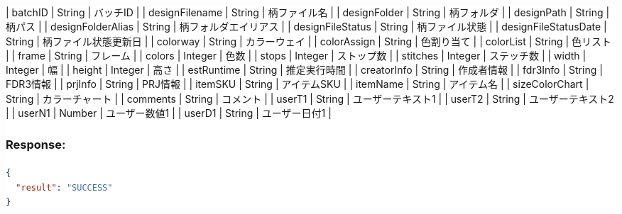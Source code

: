 | batchID            | String  | バッチID                                   |
| designFilename     | String  | 柄ファイル名                         |
| designFolder       | String  | 柄フォルダ                           |
| designPath         | String  | 柄パス                               |
| designFolderAlias  | String  | 柄フォルダエイリアス                 |
| designFileStatus   | String  | 柄ファイル状態                       |
| designFileStatusDate | String | 柄ファイル状態更新日                 |
| colorway           | String  | カラーウェイ                               |
| colorAssign        | String  | 色割り当て                                 |
| colorList          | String  | 色リスト                                   |
| frame              | String  | フレーム                                   |
| colors             | Integer | 色数                                       |
| stops              | Integer | ストップ数                                 |
| stitches           | Integer | ステッチ数                                 |
| width              | Integer | 幅                                         |
| height             | Integer | 高さ                                       |
| estRuntime         | String  | 推定実行時間                               |
| creatorInfo        | String  | 作成者情報                                 |
| fdr3Info           | String  | FDR3情報                                   |
| prjInfo            | String  | PRJ情報                           |
| itemSKU            | String  | アイテムSKU                                |
| itemName           | String  | アイテム名                                 |
| sizeColorChart     | String  | カラーチャート                              |
| comments           | String  | コメント                                   |
| userT1             | String  | ユーザーテキスト1                          |
| userT2             | String  | ユーザーテキスト2                          |
| userN1             | Number  | ユーザー数値1                              |
| userD1             | String  | ユーザー日付1                              | 

### Response:

```json
{
  "result": "SUCCESS"
}
```
